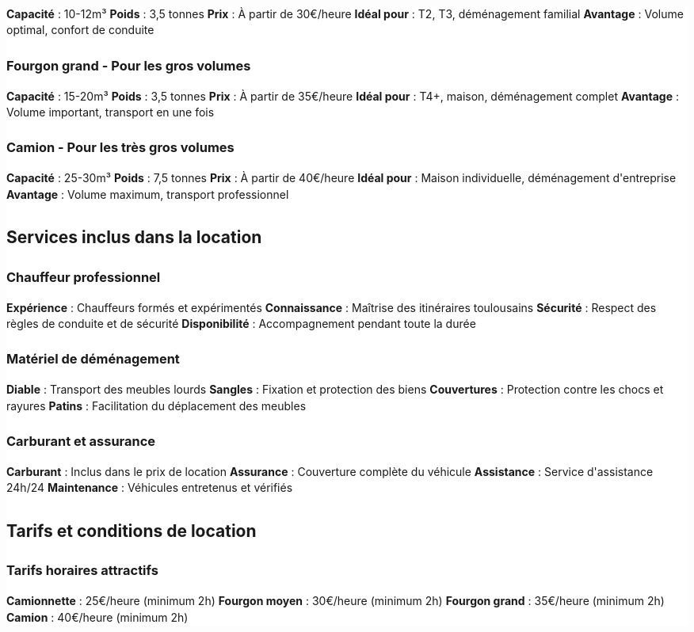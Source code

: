 **Capacité** : 10-12m³
**Poids** : 3,5 tonnes
**Prix** : À partir de 30€/heure
**Idéal pour** : T2, T3, déménagement familial
**Avantage** : Volume optimal, confort de conduite

### Fourgon grand - Pour les gros volumes

**Capacité** : 15-20m³
**Poids** : 3,5 tonnes
**Prix** : À partir de 35€/heure
**Idéal pour** : T4+, maison, déménagement complet
**Avantage** : Volume important, transport en une fois

### Camion - Pour les très gros volumes

**Capacité** : 25-30m³
**Poids** : 7,5 tonnes
**Prix** : À partir de 40€/heure
**Idéal pour** : Maison individuelle, déménagement d'entreprise
**Avantage** : Volume maximum, transport professionnel

## Services inclus dans la location

### Chauffeur professionnel

**Expérience** : Chauffeurs formés et expérimentés
**Connaissance** : Maîtrise des itinéraires toulousains
**Sécurité** : Respect des règles de conduite et de sécurité
**Disponibilité** : Accompagnement pendant toute la durée

### Matériel de déménagement

**Diable** : Transport des meubles lourds
**Sangles** : Fixation et protection des biens
**Couvertures** : Protection contre les chocs et rayures
**Patins** : Facilitation du déplacement des meubles

### Carburant et assurance

**Carburant** : Inclus dans le prix de location
**Assurance** : Couverture complète du véhicule
**Assistance** : Service d'assistance 24h/24
**Maintenance** : Véhicules entretenus et vérifiés

## Tarifs et conditions de location

### Tarifs horaires attractifs

**Camionnette** : 25€/heure (minimum 2h)
**Fourgon moyen** : 30€/heure (minimum 2h)
**Fourgon grand** : 35€/heure (minimum 2h)
**Camion** : 40€/heure (minimum 2h)
